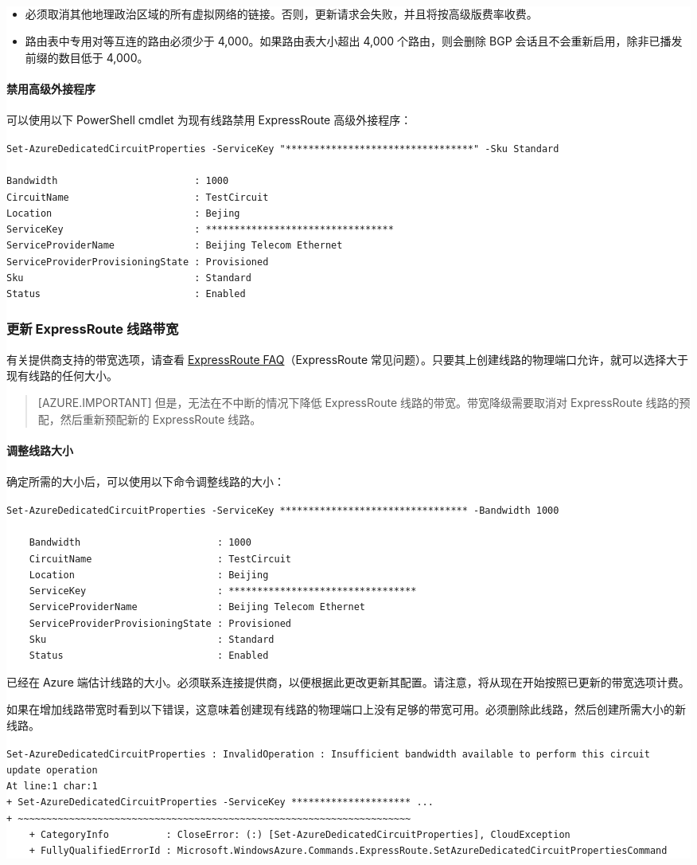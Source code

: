 - 必须取消其他地理政治区域的所有虚拟网络的链接。否则，更新请求会失败，并且将按高级版费率收费。

- 路由表中专用对等互连的路由必须少于 4,000。如果路由表大小超出 4,000 个路由，则会删除 BGP 会话且不会重新启用，除非已播发前缀的数目低于 4,000。

#### 禁用高级外接程序
可以使用以下 PowerShell cmdlet 为现有线路禁用 ExpressRoute 高级外接程序：

	Set-AzureDedicatedCircuitProperties -ServiceKey "*********************************" -Sku Standard

	Bandwidth                        : 1000
	CircuitName                      : TestCircuit
	Location                         : Bejing
	ServiceKey                       : *********************************
	ServiceProviderName              : Beijing Telecom Ethernet
	ServiceProviderProvisioningState : Provisioned
	Sku                              : Standard
	Status                           : Enabled



### 更新 ExpressRoute 线路带宽

有关提供商支持的带宽选项，请查看 [ExpressRoute FAQ](/documentation/articles/expressroute-faqs/)（ExpressRoute 常见问题）。只要其上创建线路的物理端口允许，就可以选择大于现有线路的任何大小。

>[AZURE.IMPORTANT] 但是，无法在不中断的情况下降低 ExpressRoute 线路的带宽。带宽降级需要取消对 ExpressRoute 线路的预配，然后重新预配新的 ExpressRoute 线路。

#### 调整线路大小

确定所需的大小后，可以使用以下命令调整线路的大小：

	Set-AzureDedicatedCircuitProperties -ServiceKey ********************************* -Bandwidth 1000
		
		Bandwidth                        : 1000
		CircuitName                      : TestCircuit
		Location                         : Beijing 
		ServiceKey                       : *********************************
		ServiceProviderName              : Beijing Telecom Ethernet
		ServiceProviderProvisioningState : Provisioned
		Sku                              : Standard
		Status                           : Enabled

已经在 Azure 端估计线路的大小。必须联系连接提供商，以便根据此更改更新其配置。请注意，将从现在开始按照已更新的带宽选项计费。

如果在增加线路带宽时看到以下错误，这意味着创建现有线路的物理端口上没有足够的带宽可用。必须删除此线路，然后创建所需大小的新线路。

	Set-AzureDedicatedCircuitProperties : InvalidOperation : Insufficient bandwidth available to perform this circuit
	update operation
	At line:1 char:1
	+ Set-AzureDedicatedCircuitProperties -ServiceKey ********************* ...
	+ ~~~~~~~~~~~~~~~~~~~~~~~~~~~~~~~~~~~~~~~~~~~~~~~~~~~~~~~~~~~~~~~~~~~~~
	    + CategoryInfo          : CloseError: (:) [Set-AzureDedicatedCircuitProperties], CloudException
	    + FullyQualifiedErrorId : Microsoft.WindowsAzure.Commands.ExpressRoute.SetAzureDedicatedCircuitPropertiesCommand
	